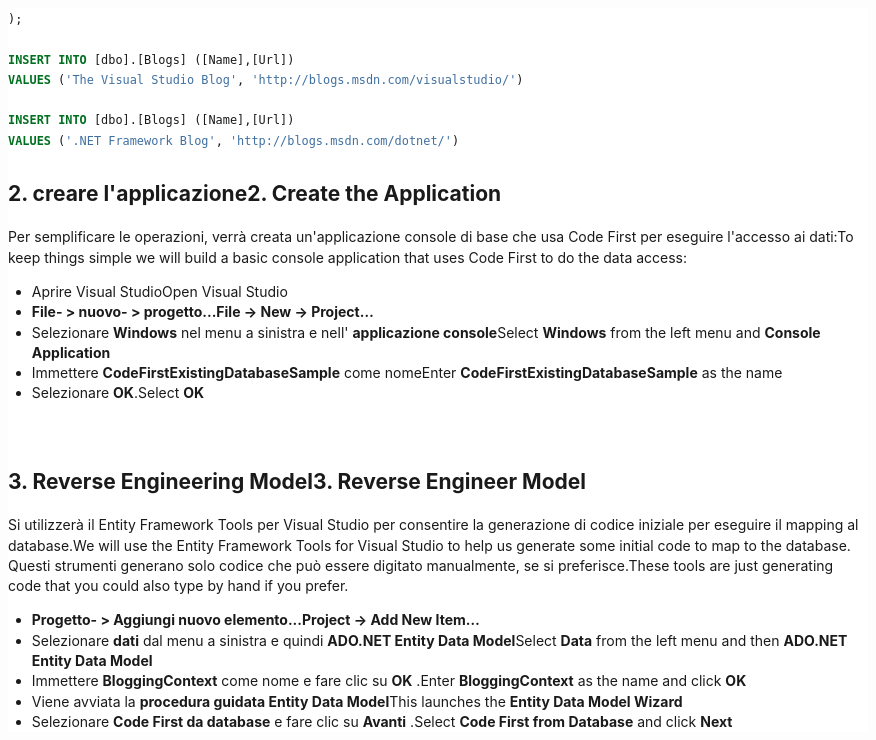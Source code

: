 ``` SQL
);

INSERT INTO [dbo].[Blogs] ([Name],[Url])
VALUES ('The Visual Studio Blog', 'http://blogs.msdn.com/visualstudio/')

INSERT INTO [dbo].[Blogs] ([Name],[Url])
VALUES ('.NET Framework Blog', 'http://blogs.msdn.com/dotnet/')
```

## <a name="2-create-the-application"></a><span data-ttu-id="cb96f-127">2. creare l'applicazione</span><span class="sxs-lookup"><span data-stu-id="cb96f-127">2. Create the Application</span></span>

<span data-ttu-id="cb96f-128">Per semplificare le operazioni, verrà creata un'applicazione console di base che usa Code First per eseguire l'accesso ai dati:</span><span class="sxs-lookup"><span data-stu-id="cb96f-128">To keep things simple we will build a basic console application that uses Code First to do the data access:</span></span>

-   <span data-ttu-id="cb96f-129">Aprire Visual Studio</span><span class="sxs-lookup"><span data-stu-id="cb96f-129">Open Visual Studio</span></span>
-   <span data-ttu-id="cb96f-130">**File- &gt; nuovo- &gt; progetto...**</span><span class="sxs-lookup"><span data-stu-id="cb96f-130">**File -&gt; New -&gt; Project…**</span></span>
-   <span data-ttu-id="cb96f-131">Selezionare **Windows** nel menu a sinistra e nell' **applicazione console**</span><span class="sxs-lookup"><span data-stu-id="cb96f-131">Select **Windows** from the left menu and **Console Application**</span></span>
-   <span data-ttu-id="cb96f-132">Immettere **CodeFirstExistingDatabaseSample** come nome</span><span class="sxs-lookup"><span data-stu-id="cb96f-132">Enter **CodeFirstExistingDatabaseSample** as the name</span></span>
-   <span data-ttu-id="cb96f-133">Selezionare **OK**.</span><span class="sxs-lookup"><span data-stu-id="cb96f-133">Select **OK**</span></span>

 

## <a name="3-reverse-engineer-model"></a><span data-ttu-id="cb96f-134">3. Reverse Engineering Model</span><span class="sxs-lookup"><span data-stu-id="cb96f-134">3. Reverse Engineer Model</span></span>

<span data-ttu-id="cb96f-135">Si utilizzerà il Entity Framework Tools per Visual Studio per consentire la generazione di codice iniziale per eseguire il mapping al database.</span><span class="sxs-lookup"><span data-stu-id="cb96f-135">We will use the Entity Framework Tools for Visual Studio to help us generate some initial code to map to the database.</span></span> <span data-ttu-id="cb96f-136">Questi strumenti generano solo codice che può essere digitato manualmente, se si preferisce.</span><span class="sxs-lookup"><span data-stu-id="cb96f-136">These tools are just generating code that you could also type by hand if you prefer.</span></span>

-   <span data-ttu-id="cb96f-137">**Progetto- &gt; Aggiungi nuovo elemento...**</span><span class="sxs-lookup"><span data-stu-id="cb96f-137">**Project -&gt; Add New Item…**</span></span>
-   <span data-ttu-id="cb96f-138">Selezionare **dati** dal menu a sinistra e quindi **ADO.NET Entity Data Model**</span><span class="sxs-lookup"><span data-stu-id="cb96f-138">Select **Data** from the left menu and then **ADO.NET Entity Data Model**</span></span>
-   <span data-ttu-id="cb96f-139">Immettere **BloggingContext** come nome e fare clic su **OK** .</span><span class="sxs-lookup"><span data-stu-id="cb96f-139">Enter **BloggingContext** as the name and click **OK**</span></span>
-   <span data-ttu-id="cb96f-140">Viene avviata la **procedura guidata Entity Data Model**</span><span class="sxs-lookup"><span data-stu-id="cb96f-140">This launches the **Entity Data Model Wizard**</span></span>
-   <span data-ttu-id="cb96f-141">Selezionare **Code First da database** e fare clic su **Avanti** .</span><span class="sxs-lookup"><span data-stu-id="cb96f-141">Select **Code First from Database** and click **Next**</span></span>
